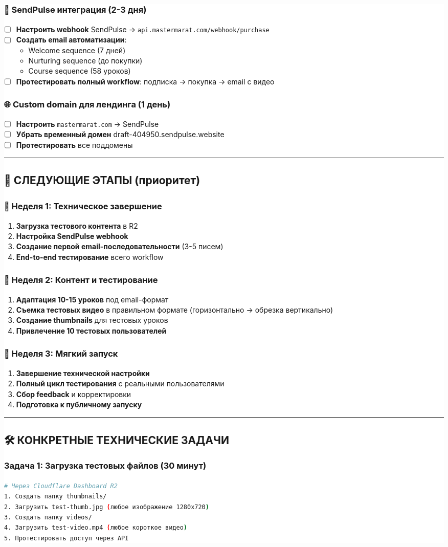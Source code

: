 ### **🔗 SendPulse интеграция (2-3 дня)**
- [ ] **Настроить webhook** SendPulse → `api.mastermarat.com/webhook/purchase`
- [ ] **Создать email автоматизации**:
  - Welcome sequence (7 дней)
  - Nurturing sequence (до покупки)
  - Course sequence (58 уроков)
- [ ] **Протестировать полный workflow**: подписка → покупка → email с видео

### **🌐 Custom domain для лендинга (1 день)**
- [ ] **Настроить** `mastermarat.com` → SendPulse
- [ ] **Убрать временный домен** draft-404950.sendpulse.website
- [ ] **Протестировать** все поддомены

---

## 🚀 СЛЕДУЮЩИЕ ЭТАПЫ (приоритет)

### **📅 Неделя 1: Техническое завершение**
1. **Загрузка тестового контента** в R2
2. **Настройка SendPulse webhook**
3. **Создание первой email-последовательности** (3-5 писем)
4. **End-to-end тестирование** всего workflow

### **📅 Неделя 2: Контент и тестирование**
1. **Адаптация 10-15 уроков** под email-формат
2. **Съемка тестовых видео** в правильном формате (горизонтально → обрезка вертикально)
3. **Создание thumbnails** для тестовых уроков
4. **Привлечение 10 тестовых пользователей**

### **📅 Неделя 3: Мягкий запуск**
1. **Завершение технической настройки**
2. **Полный цикл тестирования** с реальными пользователями
3. **Сбор feedback** и корректировки
4. **Подготовка к публичному запуску**

---

## 🛠️ КОНКРЕТНЫЕ ТЕХНИЧЕСКИЕ ЗАДАЧИ

### **Задача 1: Загрузка тестовых файлов (30 минут)**
```bash
# Через Cloudflare Dashboard R2
1. Создать папку thumbnails/
2. Загрузить test-thumb.jpg (любое изображение 1280x720)
3. Создать папку videos/
4. Загрузить test-video.mp4 (любое короткое видео)
5. Протестировать доступ через API
```
